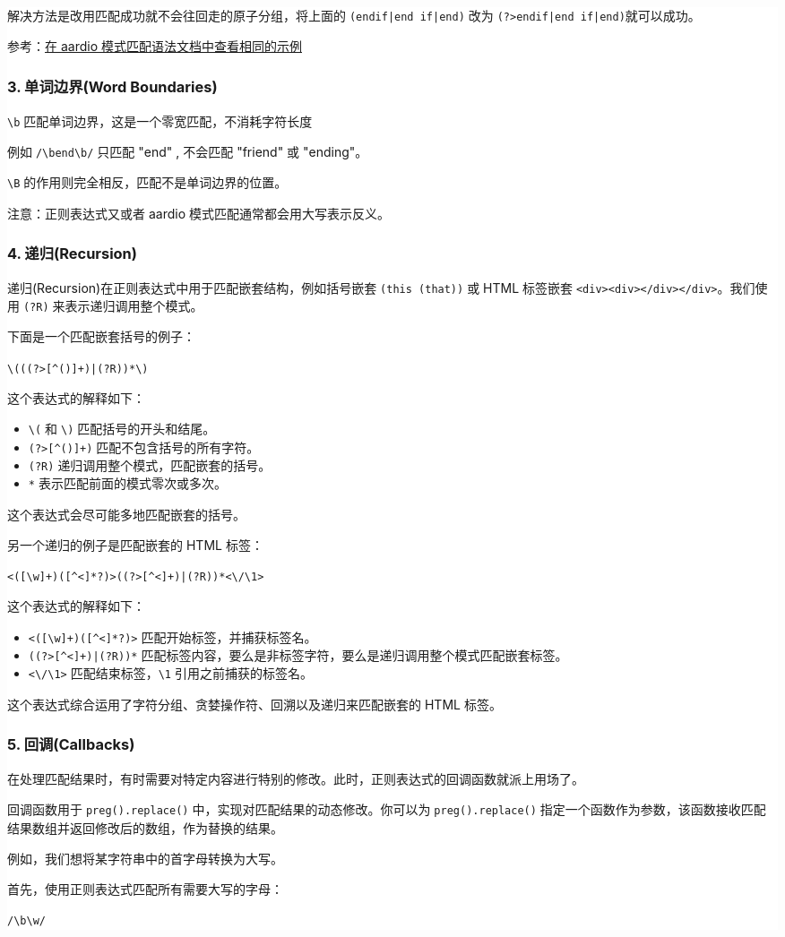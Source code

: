 解决方法是改用匹配成功就不会往回走的原子分组，将上面的 `(endif|end if|end)` 改为 `(?>endif|end if|end)`就可以成功。

参考：[在 aardio 模式匹配语法文档中查看相同的示例](../../builtin/string/patterns.md#atomic-group-example)


### 3. 单词边界(Word Boundaries)

`\b` 匹配单词边界，这是一个零宽匹配，不消耗字符长度

例如 `/\bend\b/` 只匹配 "end" , 不会匹配 "friend" 或 "ending"。

`\B` 的作用则完全相反，匹配不是单词边界的位置。

注意：正则表达式又或者 aardio 模式匹配通常都会用大写表示反义。


### 4. 递归(Recursion)

递归(Recursion)在正则表达式中用于匹配嵌套结构，例如括号嵌套 `(this (that))` 或 HTML 标签嵌套 `<div><div></div></div>`。我们使用 `(?R)` 来表示递归调用整个模式。

下面是一个匹配嵌套括号的例子：

```regex
\(((?>[^()]+)|(?R))*\)
```

这个表达式的解释如下：
- `\(` 和 `\)` 匹配括号的开头和结尾。
- `(?>[^()]+)` 匹配不包含括号的所有字符。
- `(?R)` 递归调用整个模式，匹配嵌套的括号。
- `*` 表示匹配前面的模式零次或多次。

这个表达式会尽可能多地匹配嵌套的括号。

另一个递归的例子是匹配嵌套的 HTML 标签：

```regex
<([\w]+)([^<]*?)>((?>[^<]+)|(?R))*<\/\1>
```

这个表达式的解释如下：
- `<([\w]+)([^<]*?)>` 匹配开始标签，并捕获标签名。
- `((?>[^<]+)|(?R))*` 匹配标签内容，要么是非标签字符，要么是递归调用整个模式匹配嵌套标签。
- `<\/\1>` 匹配结束标签，`\1` 引用之前捕获的标签名。

这个表达式综合运用了字符分组、贪婪操作符、回溯以及递归来匹配嵌套的 HTML 标签。


### 5. 回调(Callbacks)

在处理匹配结果时，有时需要对特定内容进行特别的修改。此时，正则表达式的回调函数就派上用场了。

回调函数用于 `preg().replace()` 中，实现对匹配结果的动态修改。你可以为 `preg().replace()` 指定一个函数作为参数，该函数接收匹配结果数组并返回修改后的数组，作为替换的结果。

例如，我们想将某字符串中的首字母转换为大写。

首先，使用正则表达式匹配所有需要大写的字母：

```regex
/\b\w/
```
